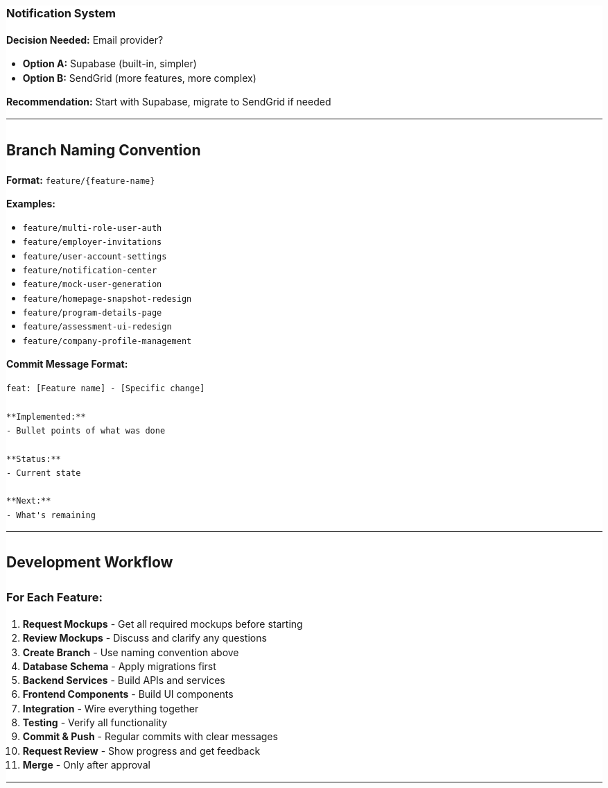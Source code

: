 ### Notification System
**Decision Needed:** Email provider?
- **Option A:** Supabase (built-in, simpler)
- **Option B:** SendGrid (more features, more complex)

**Recommendation:** Start with Supabase, migrate to SendGrid if needed

---

## Branch Naming Convention

**Format:** `feature/{feature-name}`

**Examples:**
- `feature/multi-role-user-auth`
- `feature/employer-invitations`
- `feature/user-account-settings`
- `feature/notification-center`
- `feature/mock-user-generation`
- `feature/homepage-snapshot-redesign`
- `feature/program-details-page`
- `feature/assessment-ui-redesign`
- `feature/company-profile-management`

**Commit Message Format:**
```
feat: [Feature name] - [Specific change]

**Implemented:**
- Bullet points of what was done

**Status:**
- Current state

**Next:**
- What's remaining
```

---

## Development Workflow

### For Each Feature:

1. **Request Mockups** - Get all required mockups before starting
2. **Review Mockups** - Discuss and clarify any questions
3. **Create Branch** - Use naming convention above
4. **Database Schema** - Apply migrations first
5. **Backend Services** - Build APIs and services
6. **Frontend Components** - Build UI components
7. **Integration** - Wire everything together
8. **Testing** - Verify all functionality
9. **Commit & Push** - Regular commits with clear messages
10. **Request Review** - Show progress and get feedback
11. **Merge** - Only after approval

---